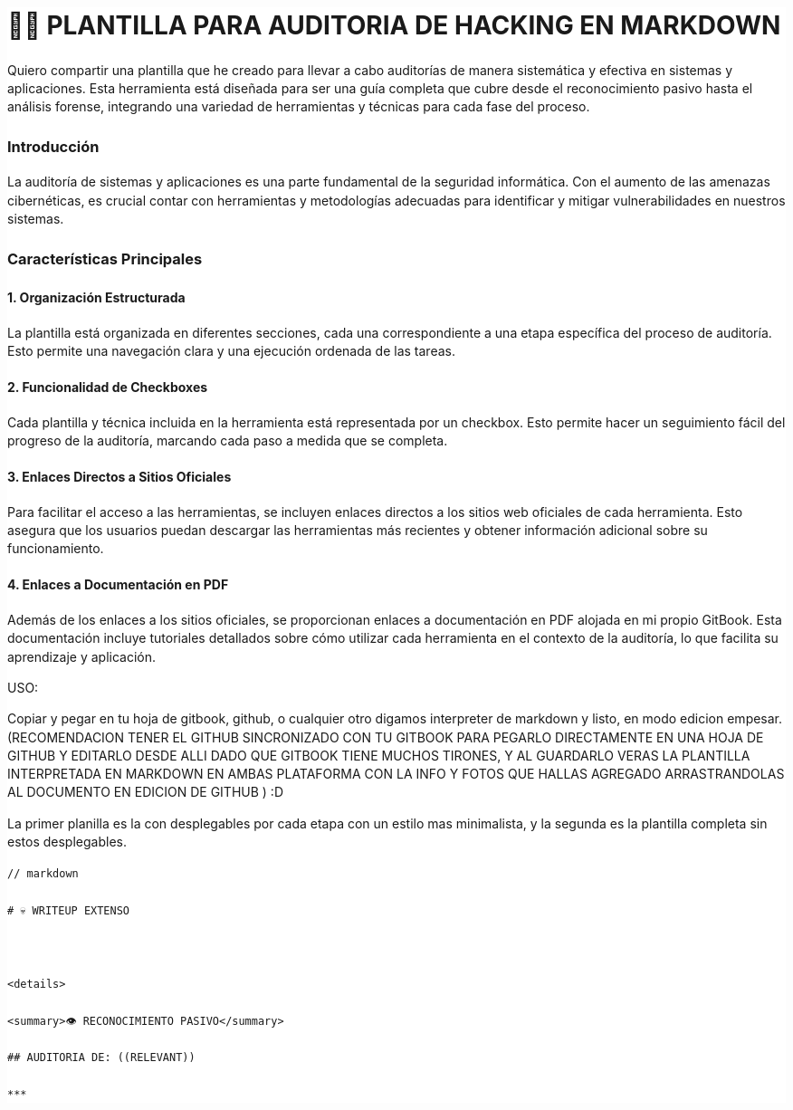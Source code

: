# 🧑‍🏫 PLANTILLA PARA AUDITORIA DE HACKING EN MARKDOWN

Quiero compartir una plantilla que he creado para llevar a cabo auditorías de manera sistemática y efectiva en sistemas y aplicaciones. Esta herramienta está diseñada para ser una guía completa que cubre desde el reconocimiento pasivo hasta el análisis forense, integrando una variedad de herramientas y técnicas para cada fase del proceso.

### Introducción

La auditoría de sistemas y aplicaciones es una parte fundamental de la seguridad informática. Con el aumento de las amenazas cibernéticas, es crucial contar con herramientas y metodologías adecuadas para identificar y mitigar vulnerabilidades en nuestros sistemas.

### Características Principales

#### 1. Organización Estructurada

La plantilla está organizada en diferentes secciones, cada una correspondiente a una etapa específica del proceso de auditoría. Esto permite una navegación clara y una ejecución ordenada de las tareas.

#### 2. Funcionalidad de Checkboxes

Cada plantilla y técnica incluida en la herramienta está representada por un checkbox. Esto permite hacer un seguimiento fácil del progreso de la auditoría, marcando cada paso a medida que se completa.

#### 3. Enlaces Directos a Sitios Oficiales

Para facilitar el acceso a las herramientas, se incluyen enlaces directos a los sitios web oficiales de cada herramienta. Esto asegura que los usuarios puedan descargar las herramientas más recientes y obtener información adicional sobre su funcionamiento.

#### 4. Enlaces a Documentación en PDF

Además de los enlaces a los sitios oficiales, se proporcionan enlaces a documentación en PDF alojada en mi propio GitBook. Esta documentación incluye tutoriales detallados sobre cómo utilizar cada herramienta en el contexto de la auditoría, lo que facilita su aprendizaje y aplicación.

USO:

Copiar y pegar en tu hoja de gitbook, github, o cualquier otro digamos interpreter de markdown y listo, en modo edicion empesar.(RECOMENDACION TENER EL GITHUB SINCRONIZADO CON TU GITBOOK PARA PEGARLO DIRECTAMENTE EN UNA HOJA DE GITHUB Y EDITARLO DESDE ALLI DADO QUE GITBOOK TIENE MUCHOS TIRONES, Y AL GUARDARLO VERAS LA PLANTILLA INTERPRETADA EN MARKDOWN EN AMBAS PLATAFORMA CON LA INFO Y FOTOS QUE HALLAS AGREGADO ARRASTRANDOLAS AL DOCUMENTO EN EDICION DE GITHUB ) :D

La primer planilla es la con desplegables por cada etapa con  un estilo mas minimalista, y la segunda es la plantilla completa sin estos desplegables.



````
// markdown

# 💀 WRITEUP EXTENSO



<details>

<summary>👁️ RECONOCIMIENTO PASIVO</summary>

## AUDITORIA DE: ((RELEVANT))

***

````